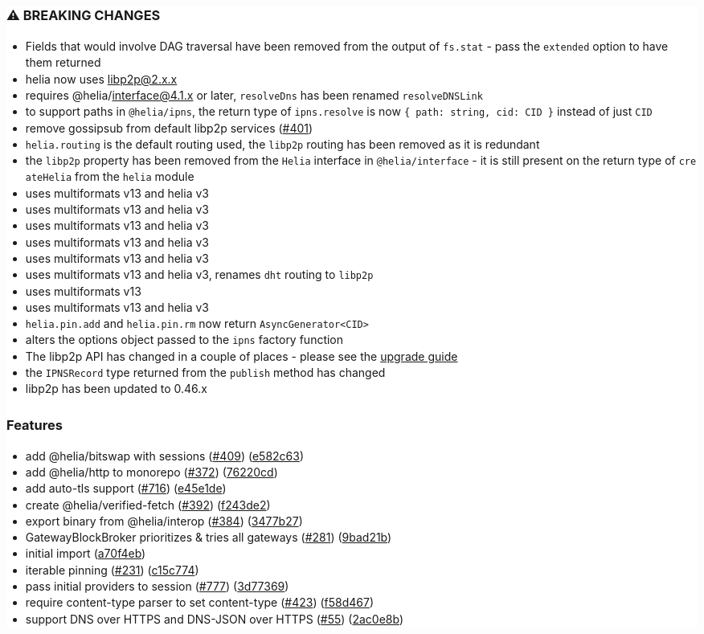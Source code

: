 
### ⚠ BREAKING CHANGES

* Fields that would involve DAG traversal have been removed from the output of `fs.stat` - pass the `extended` option to have them returned
* helia now uses libp2p@2.x.x
* requires @helia/interface@4.1.x or later, `resolveDns` has been renamed `resolveDNSLink`
* to support paths in `@helia/ipns`, the return type of `ipns.resolve` is now `{ path: string, cid: CID }` instead of just `CID`
* remove gossipsub from default libp2p services ([#401](https://github.com/Dhruv-Varshney-developer/helia/issues/401))
* `helia.routing` is the default routing used, the `libp2p` routing has been removed as it is redundant
* the `libp2p` property has been removed from the `Helia` interface in `@helia/interface` - it is still present on the return type of `createHelia` from the `helia` module
* uses multiformats v13 and helia v3
* uses multiformats v13 and helia v3
* uses multiformats v13 and helia v3
* uses multiformats v13 and helia v3
* uses multiformats v13 and helia v3
* uses multiformats v13 and helia v3, renames `dht` routing to `libp2p`
* uses multiformats v13
* uses multiformats v13 and helia v3
* `helia.pin.add` and `helia.pin.rm` now return `AsyncGenerator<CID>`
* alters the options object passed to the `ipns` factory function
* The libp2p API has changed in a couple of places - please see the [upgrade guide](https://github.com/libp2p/js-libp2p/blob/main/doc/migrations/v0.46-v1.0.0.md)
* the `IPNSRecord` type returned from the `publish` method has changed
* libp2p has been updated to 0.46.x

### Features

* add @helia/bitswap with sessions ([#409](https://github.com/Dhruv-Varshney-developer/helia/issues/409)) ([e582c63](https://github.com/Dhruv-Varshney-developer/helia/commit/e582c63ca296c789312f5fcf5e3e18f267f74c03))
* add @helia/http to monorepo ([#372](https://github.com/Dhruv-Varshney-developer/helia/issues/372)) ([76220cd](https://github.com/Dhruv-Varshney-developer/helia/commit/76220cd5adf45af7fa61fd0a1321de4722b744d6))
* add auto-tls support ([#716](https://github.com/Dhruv-Varshney-developer/helia/issues/716)) ([e45e1de](https://github.com/Dhruv-Varshney-developer/helia/commit/e45e1dea40120b993f009f8fbb81a9737742196c))
* create @helia/verified-fetch ([#392](https://github.com/Dhruv-Varshney-developer/helia/issues/392)) ([f243de2](https://github.com/Dhruv-Varshney-developer/helia/commit/f243de26eda64951c2909121730b6a1b8a689bf6))
* export binary from @helia/interop ([#384](https://github.com/Dhruv-Varshney-developer/helia/issues/384)) ([3477b27](https://github.com/Dhruv-Varshney-developer/helia/commit/3477b2748d44a862e8afeae1a7a2668cdd8a7100))
* GatewayBlockBroker prioritizes & tries all gateways ([#281](https://github.com/Dhruv-Varshney-developer/helia/issues/281)) ([9bad21b](https://github.com/Dhruv-Varshney-developer/helia/commit/9bad21bd59fe6d1ba4a137db5a46bd2ead5238c3))
* initial import ([a70f4eb](https://github.com/Dhruv-Varshney-developer/helia/commit/a70f4eb982e377eeeeb6fd4a53f7baf40c09641b))
* iterable pinning ([#231](https://github.com/Dhruv-Varshney-developer/helia/issues/231)) ([c15c774](https://github.com/Dhruv-Varshney-developer/helia/commit/c15c7749294d3d4aea5aef70544d088250336798))
* pass initial providers to session ([#777](https://github.com/Dhruv-Varshney-developer/helia/issues/777)) ([3d77369](https://github.com/Dhruv-Varshney-developer/helia/commit/3d773698389deb70e1a0181eb81fb8b5992857b8))
* require content-type parser to set content-type ([#423](https://github.com/Dhruv-Varshney-developer/helia/issues/423)) ([f58d467](https://github.com/Dhruv-Varshney-developer/helia/commit/f58d467108e0b99d1e15b18a899ef81082ad59a7))
* support DNS over HTTPS and DNS-JSON over HTTPS ([#55](https://github.com/Dhruv-Varshney-developer/helia/issues/55)) ([2ac0e8b](https://github.com/Dhruv-Varshney-developer/helia/commit/2ac0e8b26556b73961e67191c564ac2b18d32b31))